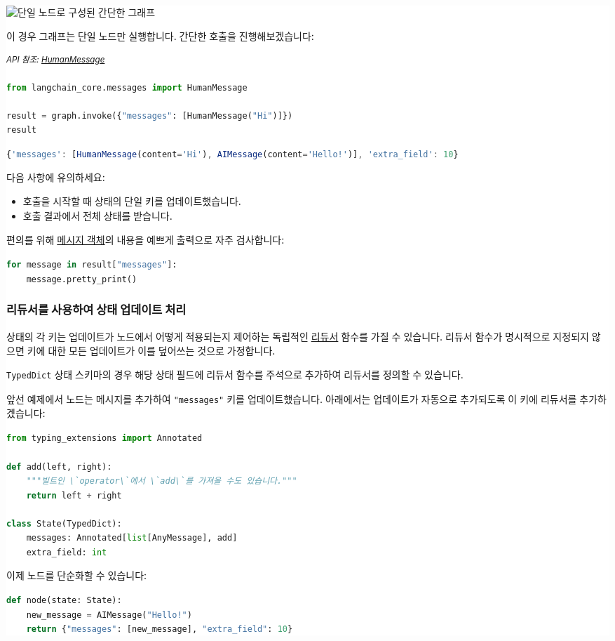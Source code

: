 ![단일 노드로 구성된 간단한 그래프](https://langchain-ai.github.io/langgraph/how-tos/assets/graph_api_image_1.png)

이 경우 그래프는 단일 노드만 실행합니다. 간단한 호출을 진행해보겠습니다:

<sup><i>API 참조: <a href="https://python.langchain.com/api_reference/core/messages/langchain_core.messages.human.HumanMessage.html">HumanMessage</a></i></sup>

```python
from langchain_core.messages import HumanMessage

result = graph.invoke({"messages": [HumanMessage("Hi")]})
result
```

```js
{'messages': [HumanMessage(content='Hi'), AIMessage(content='Hello!')], 'extra_field': 10}
```

다음 사항에 유의하세요:

- 호출을 시작할 때 상태의 단일 키를 업데이트했습니다.
- 호출 결과에서 전체 상태를 받습니다.

편의를 위해 [메시지 객체](https://python.langchain.com/concepts/messages/)의 내용을 예쁘게 출력으로 자주 검사합니다:

```python
for message in result["messages"]:
    message.pretty_print()
```

### 리듀서를 사용하여 상태 업데이트 처리

상태의 각 키는 업데이트가 노드에서 어떻게 적용되는지 제어하는 독립적인 [리듀서](https://langchain-ai.github.io/langgraph/concepts/low_level/#reducers) 함수를 가질 수 있습니다. 리듀서 함수가 명시적으로 지정되지 않으면 키에 대한 모든 업데이트가 이를 덮어쓰는 것으로 가정합니다.

`TypedDict` 상태 스키마의 경우 해당 상태 필드에 리듀서 함수를 주석으로 추가하여 리듀서를 정의할 수 있습니다.

앞선 예제에서 노드는 메시지를 추가하여 `"messages"` 키를 업데이트했습니다. 아래에서는 업데이트가 자동으로 추가되도록 이 키에 리듀서를 추가하겠습니다:

```python
from typing_extensions import Annotated

def add(left, right):
    """빌트인 \`operator\`에서 \`add\`를 가져올 수도 있습니다."""
    return left + right

class State(TypedDict):
    messages: Annotated[list[AnyMessage], add]
    extra_field: int
```

이제 노드를 단순화할 수 있습니다:

```python
def node(state: State):
    new_message = AIMessage("Hello!")
    return {"messages": [new_message], "extra_field": 10}
```
